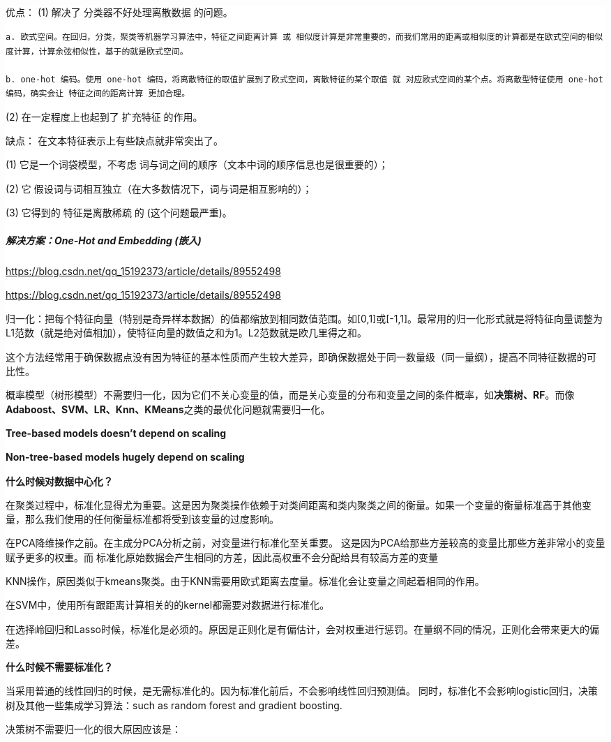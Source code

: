 

优点：
(1) 解决了 分类器不好处理离散数据 的问题。

    a. 欧式空间。在回归，分类，聚类等机器学习算法中，特征之间距离计算 或 相似度计算是非常重要的，而我们常用的距离或相似度的计算都是在欧式空间的相似度计算，计算余弦相似性，基于的就是欧式空间。
    
    b. one-hot 编码。使用 one-hot 编码，将离散特征的取值扩展到了欧式空间，离散特征的某个取值 就 对应欧式空间的某个点。将离散型特征使用 one-hot 编码，确实会让 特征之间的距离计算 更加合理。

(2) 在一定程度上也起到了 扩充特征 的作用。

 

缺点：
在文本特征表示上有些缺点就非常突出了。

(1) 它是一个词袋模型，不考虑 词与词之间的顺序（文本中词的顺序信息也是很重要的）；

(2) 它 假设词与词相互独立（在大多数情况下，词与词是相互影响的）；

(3) 它得到的 特征是离散稀疏 的 (这个问题最严重)。

##### 解决方案：One-Hot and Embedding (嵌入)



https://blog.csdn.net/qq_15192373/article/details/89552498

https://blog.csdn.net/qq_15192373/article/details/89552498



归一化：把每个特征向量（特别是奇异样本数据）的值都缩放到相同数值范围。如[0,1]或[-1,1]。最常用的归一化形式就是将特征向量调整为L1范数（就是绝对值相加），使特征向量的数值之和为1。L2范数就是欧几里得之和。 

这个方法经常用于确保数据点没有因为特征的基本性质而产生较大差异，即确保数据处于同一数量级（同一量纲），提高不同特征数据的可比性。

概率模型（树形模型）不需要归一化，因为它们不关心变量的值，而是关心变量的分布和变量之间的条件概率，如**决策树、RF**。而像**Adaboost、SVM、LR、Knn、KMeans**之类的最优化问题就需要归一化。

**Tree-based models doesn’t depend on scaling**

**Non-tree-based models hugely depend on scaling**

 

**什么时候对数据中心化？**

在聚类过程中，标准化显得尤为重要。这是因为聚类操作依赖于对类间距离和类内聚类之间的衡量。如果一个变量的衡量标准高于其他变量，那么我们使用的任何衡量标准都将受到该变量的过度影响。

在PCA降维操作之前。在主成分PCA分析之前，对变量进行标准化至关重要。 这是因为PCA给那些方差较高的变量比那些方差非常小的变量赋予更多的权重。而 标准化原始数据会产生相同的方差，因此高权重不会分配给具有较高方差的变量

KNN操作，原因类似于kmeans聚类。由于KNN需要用欧式距离去度量。标准化会让变量之间起着相同的作用。

在SVM中，使用所有跟距离计算相关的的kernel都需要对数据进行标准化。

在选择岭回归和Lasso时候，标准化是必须的。原因是正则化是有偏估计，会对权重进行惩罚。在量纲不同的情况，正则化会带来更大的偏差。

**什么时候不需要标准化？**

当采用普通的线性回归的时候，是无需标准化的。因为标准化前后，不会影响线性回归预测值。
同时，标准化不会影响logistic回归，决策树及其他一些集成学习算法：such as random forest and gradient boosting.

决策树不需要归一化的很大原因应该是：
